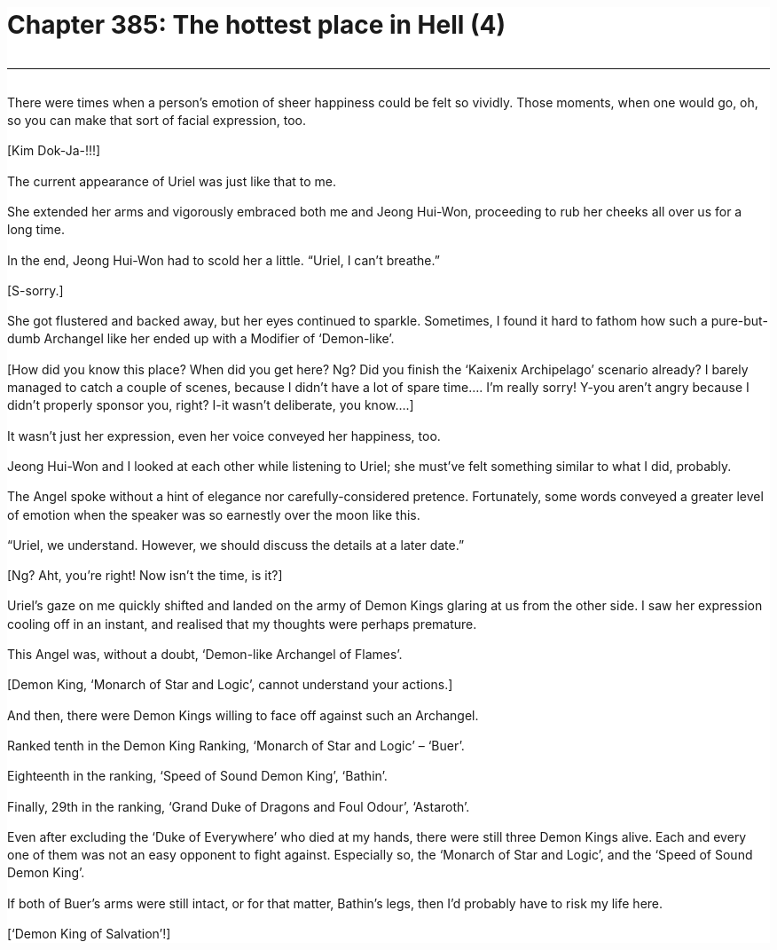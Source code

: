 # Chapter 385: The hottest place in Hell (4)<hr>

There were times when a person’s emotion of sheer happiness could be felt so vividly. Those moments, when one would go, oh, so you can make that sort of facial expression, too.

[Kim Dok-Ja-!!!]

The current appearance of Uriel was just like that to me.

She extended her arms and vigorously embraced both me and Jeong Hui-Won, proceeding to rub her cheeks all over us for a long time.

In the end, Jeong Hui-Won had to scold her a little. “Uriel, I can’t breathe.”

[S-sorry.]

She got flustered and backed away, but her eyes continued to sparkle. Sometimes, I found it hard to fathom how such a pure-but-dumb Archangel like her ended up with a Modifier of ‘Demon-like’.

[How did you know this place? When did you get here? Ng? Did you finish the ‘Kaixenix Archipelago’ scenario already? I barely managed to catch a couple of scenes, because I didn’t have a lot of spare time…. I’m really sorry! Y-you aren’t angry because I didn’t properly sponsor you, right? I-it wasn’t deliberate, you know….]

It wasn’t just her expression, even her voice conveyed her happiness, too.

Jeong Hui-Won and I looked at each other while listening to Uriel; she must’ve felt something similar to what I did, probably.

The Angel spoke without a hint of elegance nor carefully-considered pretence. Fortunately, some words conveyed a greater level of emotion when the speaker was so earnestly over the moon like this.

“Uriel, we understand. However, we should discuss the details at a later date.”

[Ng? Aht, you’re right! Now isn’t the time, is it?]

Uriel’s gaze on me quickly shifted and landed on the army of Demon Kings glaring at us from the other side. I saw her expression cooling off in an instant, and realised that my thoughts were perhaps premature.

This Angel was, without a doubt, ‘Demon-like Archangel of Flames’.

[Demon King, ‘Monarch of Star and Logic’, cannot understand your actions.]

And then, there were Demon Kings willing to face off against such an Archangel.

Ranked tenth in the Demon King Ranking, ‘Monarch of Star and Logic’ – ‘Buer’.

Eighteenth in the ranking, ‘Speed of Sound Demon King’, ‘Bathin’.

Finally, 29th in the ranking, ‘Grand Duke of Dragons and Foul Odour’, ‘Astaroth’.

Even after excluding the ‘Duke of Everywhere’ who died at my hands, there were still three Demon Kings alive. Each and every one of them was not an easy opponent to fight against. Especially so, the ‘Monarch of Star and Logic’, and the ‘Speed of Sound Demon King’.

If both of Buer’s arms were still intact, or for that matter, Bathin’s legs, then I’d probably have to risk my life here.

[‘Demon King of Salvation’!]
